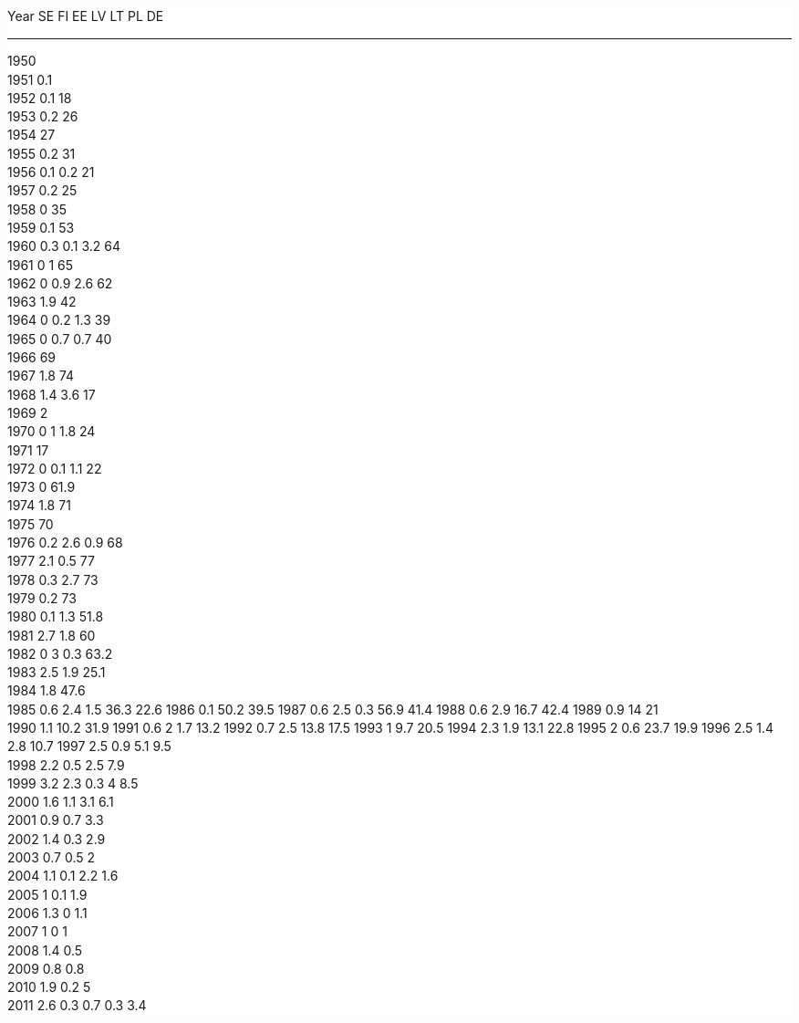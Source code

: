 Year   SE    FI    EE    LV    LT    PL     DE   
-----  ----  ----  ----  ----  ----  -----  -----
1950                                             
1951   0.1                                       
1952   0.1                           18          
1953   0.2                           26          
1954                                 27          
1955   0.2                           31          
1956   0.1         0.2               21          
1957   0.2                           25          
1958   0                             35          
1959   0.1                           53          
1960   0.3         0.1   3.2         64          
1961   0                 1           65          
1962   0           0.9   2.6         62          
1963                     1.9         42          
1964   0           0.2   1.3         39          
1965   0           0.7   0.7         40          
1966                                 69          
1967                     1.8         74          
1968               1.4   3.6         17          
1969                                 2           
1970   0           1     1.8         24          
1971                                 17          
1972   0           0.1   1.1         22          
1973   0                             61.9        
1974               1.8               71          
1975                                 70          
1976   0.2         2.6   0.9         68          
1977               2.1   0.5         77          
1978   0.3         2.7               73          
1979   0.2                           73          
1980   0.1         1.3               51.8        
1981               2.7   1.8         60          
1982   0           3     0.3         63.2        
1983               2.5   1.9         25.1        
1984               1.8               47.6        
1985   0.6         2.4   1.5         36.3   22.6 
1986   0.1                           50.2   39.5 
1987   0.6         2.5   0.3         56.9   41.4 
1988   0.6               2.9         16.7   42.4 
1989   0.9                           14     21   
1990   1.1                           10.2   31.9 
1991   0.6         2                 1.7    13.2 
1992   0.7         2.5               13.8   17.5 
1993   1                             9.7    20.5 
1994   2.3         1.9               13.1   22.8 
1995   2                 0.6         23.7   19.9 
1996   2.5         1.4               2.8    10.7 
1997   2.5         0.9               5.1    9.5  
1998   2.2         0.5               2.5    7.9  
1999   3.2         2.3   0.3         4      8.5  
2000   1.6         1.1               3.1    6.1  
2001   0.9                           0.7    3.3  
2002   1.4               0.3                2.9  
2003   0.7                           0.5    2    
2004   1.1               0.1         2.2    1.6  
2005   1                 0.1                1.9  
2006   1.3               0                  1.1  
2007   1                 0                  1    
2008   1.4                                  0.5  
2009   0.8                                  0.8  
2010   1.9   0.2                            5    
2011   2.6   0.3   0.7   0.3                3.4  